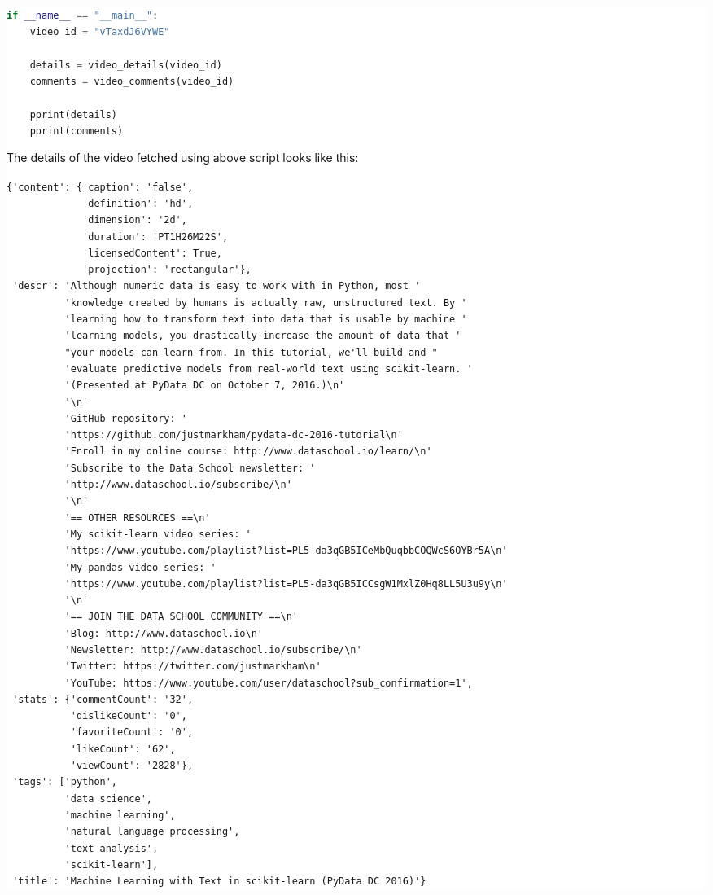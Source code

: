 ```python
if __name__ == "__main__":
    video_id = "vTaxdJ6VYWE"
    
    details = video_details(video_id)
    comments = video_comments(video_id)
    
    pprint(details)
    pprint(comments)
```

The details of the video fetched using above script looks like this:
```
{'content': {'caption': 'false',
             'definition': 'hd',
             'dimension': '2d',
             'duration': 'PT1H26M22S',
             'licensedContent': True,
             'projection': 'rectangular'},
 'descr': 'Although numeric data is easy to work with in Python, most '
          'knowledge created by humans is actually raw, unstructured text. By '
          'learning how to transform text into data that is usable by machine '
          'learning models, you drastically increase the amount of data that '
          "your models can learn from. In this tutorial, we'll build and "
          'evaluate predictive models from real-world text using scikit-learn. '
          '(Presented at PyData DC on October 7, 2016.)\n'
          '\n'
          'GitHub repository: '
          'https://github.com/justmarkham/pydata-dc-2016-tutorial\n'
          'Enroll in my online course: http://www.dataschool.io/learn/\n'
          'Subscribe to the Data School newsletter: '
          'http://www.dataschool.io/subscribe/\n'
          '\n'
          '== OTHER RESOURCES ==\n'
          'My scikit-learn video series: '
          'https://www.youtube.com/playlist?list=PL5-da3qGB5ICeMbQuqbbCOQWcS6OYBr5A\n'
          'My pandas video series: '
          'https://www.youtube.com/playlist?list=PL5-da3qGB5ICCsgW1MxlZ0Hq8LL5U3u9y\n'
          '\n'
          '== JOIN THE DATA SCHOOL COMMUNITY ==\n'
          'Blog: http://www.dataschool.io\n'
          'Newsletter: http://www.dataschool.io/subscribe/\n'
          'Twitter: https://twitter.com/justmarkham\n'
          'YouTube: https://www.youtube.com/user/dataschool?sub_confirmation=1',
 'stats': {'commentCount': '32',
           'dislikeCount': '0',
           'favoriteCount': '0',
           'likeCount': '62',
           'viewCount': '2828'},
 'tags': ['python',
          'data science',
          'machine learning',
          'natural language processing',
          'text analysis',
          'scikit-learn'],
 'title': 'Machine Learning with Text in scikit-learn (PyData DC 2016)'}
```
